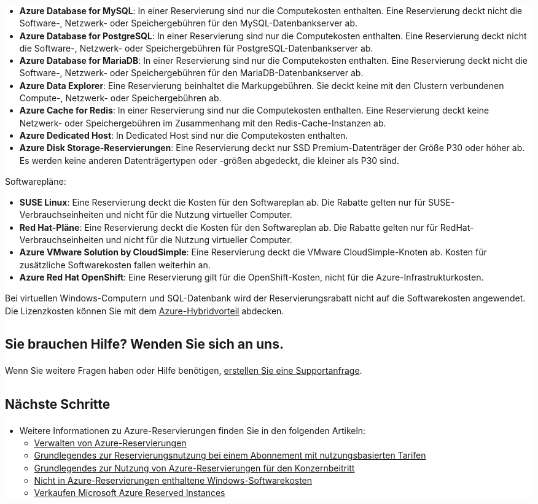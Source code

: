 - **Azure Database for MySQL**: In einer Reservierung sind nur die Computekosten enthalten. Eine Reservierung deckt nicht die Software-, Netzwerk- oder Speichergebühren für den MySQL-Datenbankserver ab.
- **Azure Database for PostgreSQL**: In einer Reservierung sind nur die Computekosten enthalten. Eine Reservierung deckt nicht die Software-, Netzwerk- oder Speichergebühren für PostgreSQL-Datenbankserver ab.
- **Azure Database for MariaDB**: In einer Reservierung sind nur die Computekosten enthalten. Eine Reservierung deckt nicht die Software-, Netzwerk- oder Speichergebühren für den MariaDB-Datenbankserver ab.
- **Azure Data Explorer**: Eine Reservierung beinhaltet die Markupgebühren. Sie deckt keine mit den Clustern verbundenen Compute-, Netzwerk- oder Speichergebühren ab.
- **Azure Cache for Redis**: In einer Reservierung sind nur die Computekosten enthalten. Eine Reservierung deckt keine Netzwerk- oder Speichergebühren im Zusammenhang mit den Redis-Cache-Instanzen ab.
- **Azure Dedicated Host**: In Dedicated Host sind nur die Computekosten enthalten.
- **Azure Disk Storage-Reservierungen**: Eine Reservierung deckt nur SSD Premium-Datenträger der Größe P30 oder höher ab. Es werden keine anderen Datenträgertypen oder -größen abgedeckt, die kleiner als P30 sind.

Softwarepläne:

- **SUSE Linux**: Eine Reservierung deckt die Kosten für den Softwareplan ab. Die Rabatte gelten nur für SUSE-Verbrauchseinheiten und nicht für die Nutzung virtueller Computer.
- **Red Hat-Pläne**: Eine Reservierung deckt die Kosten für den Softwareplan ab. Die Rabatte gelten nur für RedHat-Verbrauchseinheiten und nicht für die Nutzung virtueller Computer.
- **Azure VMware Solution by CloudSimple**: Eine Reservierung deckt die VMware CloudSimple-Knoten ab. Kosten für zusätzliche Softwarekosten fallen weiterhin an.
- **Azure Red Hat OpenShift**: Eine Reservierung gilt für die OpenShift-Kosten, nicht für die Azure-Infrastrukturkosten.

Bei virtuellen Windows-Computern und SQL-Datenbank wird der Reservierungsrabatt nicht auf die Softwarekosten angewendet. Die Lizenzkosten können Sie mit dem [Azure-Hybridvorteil](https://azure.microsoft.com/pricing/hybrid-benefit/) abdecken.

## <a name="need-help-contact-us"></a>Sie brauchen Hilfe? Wenden Sie sich an uns.

Wenn Sie weitere Fragen haben oder Hilfe benötigen, [erstellen Sie eine Supportanfrage](https://go.microsoft.com/fwlink/?linkid=2083458).

## <a name="next-steps"></a>Nächste Schritte

- Weitere Informationen zu Azure-Reservierungen finden Sie in den folgenden Artikeln:
    - [Verwalten von Azure-Reservierungen](manage-reserved-vm-instance.md)
    - [Grundlegendes zur Reservierungsnutzung bei einem Abonnement mit nutzungsbasierten Tarifen ](understand-reserved-instance-usage.md)
    - [Grundlegendes zur Nutzung von Azure-Reservierungen für den Konzernbeitritt](understand-reserved-instance-usage-ea.md)
    - [Nicht in Azure-Reservierungen enthaltene Windows-Softwarekosten](reserved-instance-windows-software-costs.md)
    - [Verkaufen Microsoft Azure Reserved Instances](/partner-center/azure-reservations)
